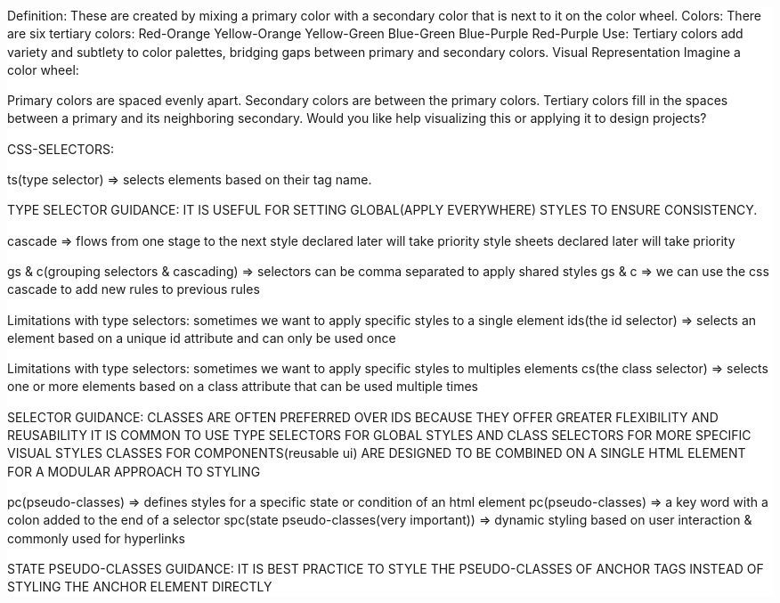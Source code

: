 Definition: These are created by mixing a primary color with a secondary color that is next to it on the color wheel.
Colors: There are six tertiary colors:
Red-Orange
Yellow-Orange
Yellow-Green
Blue-Green
Blue-Purple
Red-Purple
Use: Tertiary colors add variety and subtlety to color palettes, bridging gaps between primary and secondary colors.
Visual Representation
Imagine a color wheel:

Primary colors are spaced evenly apart.
Secondary colors are between the primary colors.
Tertiary colors fill in the spaces between a primary and its neighboring secondary.
Would you like help visualizing this or applying it to design projects?


CSS-SELECTORS:

ts(type selector) => selects elements based on their tag name.

TYPE SELECTOR GUIDANCE: IT IS USEFUL FOR SETTING GLOBAL(APPLY EVERYWHERE) STYLES TO ENSURE CONSISTENCY.

cascade => flows from one stage to the next
style declared later will take priority
style sheets declared later will take priority


gs & c(grouping selectors & cascading) => selectors can be comma separated to apply shared styles
gs & c => we can use the css cascade to add new rules to previous rules


Limitations with type selectors: sometimes we want to apply specific styles to a single element
ids(the id selector) => selects an element based on a unique id attribute and can only be used once

Limitations with type selectors: sometimes we want to apply specific styles to multiples elements
cs(the class selector) => selects one or more elements based on a class attribute that can be used multiple times

SELECTOR GUIDANCE: CLASSES ARE OFTEN PREFERRED OVER IDS BECAUSE THEY OFFER GREATER FLEXIBILITY AND REUSABILITY
                   IT IS COMMON TO USE TYPE SELECTORS FOR GLOBAL STYLES AND CLASS SELECTORS FOR MORE SPECIFIC VISUAL STYLES 
                   CLASSES FOR COMPONENTS(reusable ui) ARE DESIGNED TO BE COMBINED ON A SINGLE HTML ELEMENT FOR A MODULAR APPROACH TO STYLING

pc(pseudo-classes) => defines styles for a specific state or condition of an html element
pc(pseudo-classes) => a key word with a colon added to the end of a selector
spc(state pseudo-classes(very important)) => dynamic styling based on user interaction & commonly used for hyperlinks 

STATE PSEUDO-CLASSES GUIDANCE: IT IS BEST PRACTICE TO STYLE THE PSEUDO-CLASSES OF ANCHOR TAGS INSTEAD OF STYLING THE ANCHOR ELEMENT DIRECTLY
